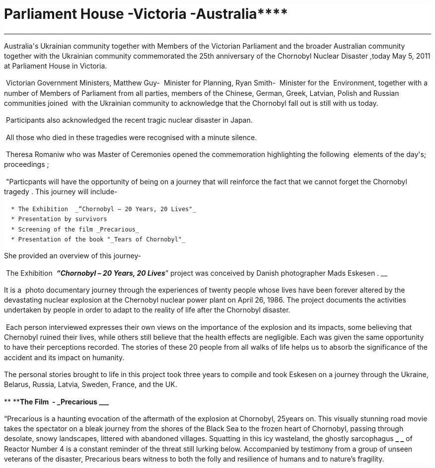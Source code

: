 


# Parliament House -Victoria -Australia****


****

Australia's Ukrainian community together with Members of the Victorian Parliament and the broader Australian community together with the Ukrainian community commemorated the 25th anniversary of the Chornobyl Nuclear Disaster ,today May 5, 2011 at Parliament House in Victoria. 

 Victorian Government Ministers, Matthew Guy-  Minister for Planning, Ryan Smith-  Minister for the  Environment, together with a number of Members of Parliament from all parties, members of the Chinese, German, Greek, Latvian, Polish and Russian communities joined  with the Ukrainian community to acknowledge that the Chornobyl fall out is still with us today.

 Participants also acknowledged the recent tragic nuclear disaster in Japan.

 All those who died in these tragedies were recognised with a minute silence.

 Theresa Romaniw who was Master of Ceremonies opened the commemoration highlighting the following  elements of the day's; proceedings ;

 "Particpants will have the opportunity of being on a journey that will reinforce the fact that we cannot forget the Chornobyl tragedy . This journey will include-



	  * The Exhibition  _“Chornobyl – 20 Years, 20 Lives"_
	  * Presentation by survivors
	  * Screening of the film _Precarious_
	  * Presentation of the book "_Tears of Chornobyl"_

She provided an overview of this journey-

 The Exhibition  **_“Chornobyl – 20 Years, 20 Lives_**” project was conceived by Danish photographer Mads Eskesen . __

It is a  photo documentary journey through the experiences of twenty people whose lives have been forever altered by the devastating nuclear explosion at the Chernobyl nuclear power plant on April 26, 1986. The project documents the activities undertaken by people in order to adapt to the reality of life after the Chornobyl disaster.

 Each person interviewed expresses their own views on the importance of the explosion and its impacts, some believing that Chernobyl ruined their lives, while others still believe that the health effects are negligible. Each was given the same opportunity to have their perceptions recorded. The stories of these 20 people from all walks of life helps us to absorb the significance of the accident and its impact on humanity.

The personal stories brought to life in this project took three years to compile and took Eskesen on a journey through the Ukraine, Belarus, Russia, Latvia, Sweden, France, and the UK. 

** ****The ****Film  - _Precarious _****__**

“Precarious is a haunting evocation of the aftermath of the explosion at Chornobyl, 25years on. This visually stunning road movie takes the spectator on a bleak journey from the shores of the Black Sea to the frozen heart of Chornobyl, passing through desolate, snowy landscapes, littered with abandoned villages. Squatting in this icy
wasteland, the ghostly sarcophagus **_ _** of Reactor Number 4 is a constant reminder of the threat still lurking below. Accompanied by testimony from a group of unseen veterans of the disaster, Precarious bears witness to both the folly and resilience of humans and to
nature’s fragility.
